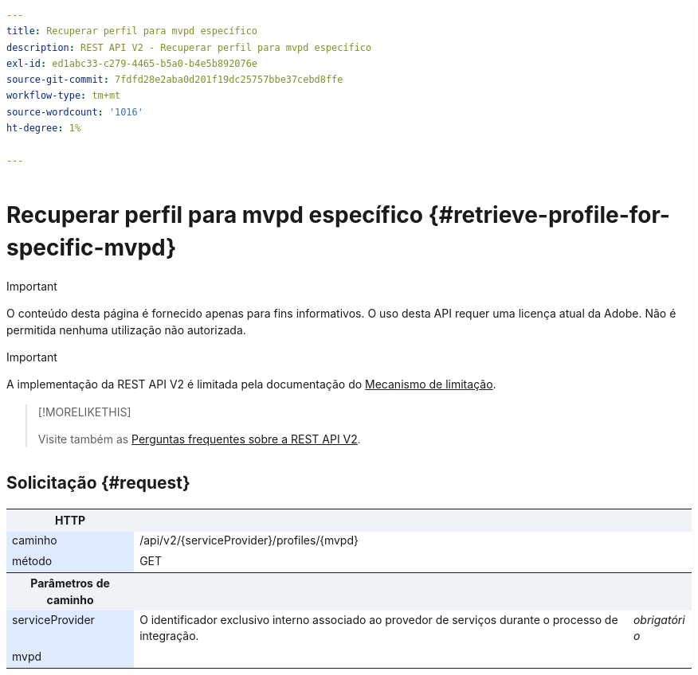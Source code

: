 ```yaml
---
title: Recuperar perfil para mvpd específico
description: REST API V2 - Recuperar perfil para mvpd específico
exl-id: ed1abc33-c279-4465-b5a0-b4e5b892076e
source-git-commit: 7fdfd28e2aba0d201f19dc25757bbe37cebd8ffe
workflow-type: tm+mt
source-wordcount: '1016'
ht-degree: 1%

---
```


# Recuperar perfil para mvpd específico {#retrieve-profile-for-specific-mvpd}

>[!IMPORTANT]
>
> O conteúdo desta página é fornecido apenas para fins informativos. O uso desta API requer uma licença atual da Adobe. Não é permitida nenhuma utilização não autorizada.

>[!IMPORTANT]
>
> A implementação da REST API V2 é limitada pela documentação do [Mecanismo de limitação](/help/authentication/integration-guide-programmers/throttling-mechanism.md).

>[!MORELIKETHIS]
>
> Visite também as [Perguntas frequentes sobre a REST API V2](/help/authentication/integration-guide-programmers/rest-apis/rest-api-v2/rest-api-v2-faqs.md#authentication-phase-faqs-general).

## Solicitação {#request}

<table style="table-layout:auto">
   <tr>
      <th style="background-color: #EFF2F7;">HTTP</th>
      <th style="background-color: #EFF2F7;"></th>
      <th style="background-color: #EFF2F7;"></th>
   </tr>
   <tr>
      <td style="background-color: #DEEBFF;">caminho</td>
      <td>/api/v2/{serviceProvider}/profiles/{mvpd}</td>
      <td></td>
   </tr>
   <tr>
      <td style="background-color: #DEEBFF;">método</td>
      <td>GET</td>
      <td></td>
   </tr>
   <tr>
      <th style="background-color: #EFF2F7;">Parâmetros de caminho</th>
      <th style="background-color: #EFF2F7;"></th>
      <th style="background-color: #EFF2F7;"></th>
   </tr>
   <tr>
      <td style="background-color: #DEEBFF;">serviceProvider</td>
      <td>O identificador exclusivo interno associado ao provedor de serviços durante o processo de integração.</td>
      <td><i>obrigatório</i></td>
   </tr>
   <tr>
      <td style="background-color: #DEEBFF;">mvpd</td>